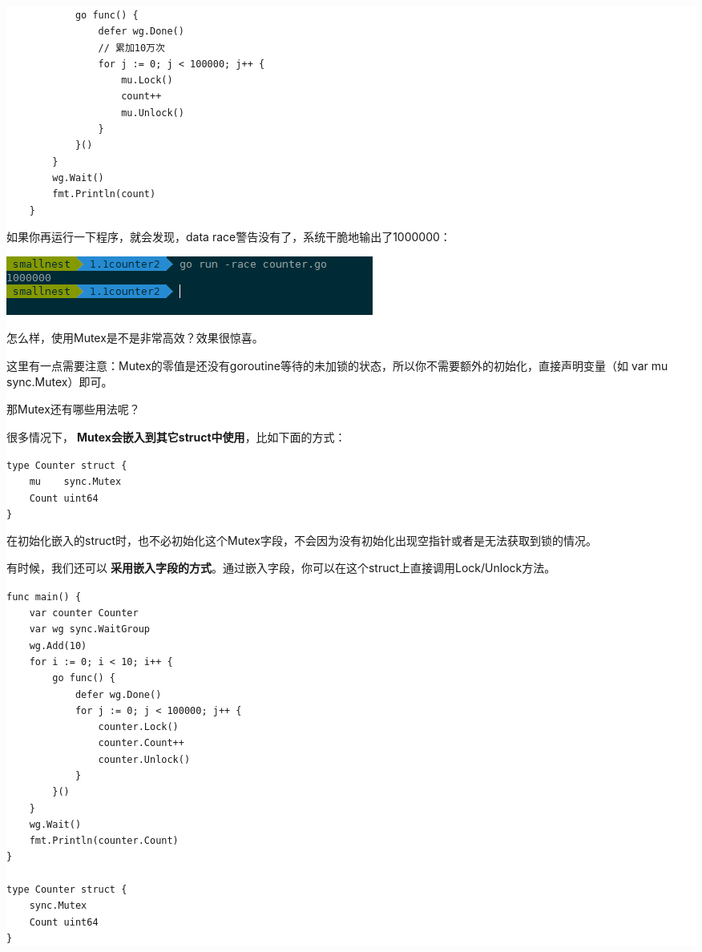 ```
            go func() {
                defer wg.Done()
                // 累加10万次
                for j := 0; j < 100000; j++ {
                    mu.Lock()
                    count++
                    mu.Unlock()
                }
            }()
        }
        wg.Wait()
        fmt.Println(count)
    }

```

如果你再运行一下程序，就会发现，data race警告没有了，系统干脆地输出了1000000：

![](images/294905/d3c577aec0322488e349acf17789a08e.png)

怎么样，使用Mutex是不是非常高效？效果很惊喜。

这里有一点需要注意：Mutex的零值是还没有goroutine等待的未加锁的状态，所以你不需要额外的初始化，直接声明变量（如 var mu sync.Mutex）即可。

那Mutex还有哪些用法呢？

很多情况下， **Mutex会嵌入到其它struct中使用**，比如下面的方式：

```
type Counter struct {
    mu    sync.Mutex
    Count uint64
}

```

在初始化嵌入的struct时，也不必初始化这个Mutex字段，不会因为没有初始化出现空指针或者是无法获取到锁的情况。

有时候，我们还可以 **采用嵌入字段的方式**。通过嵌入字段，你可以在这个struct上直接调用Lock/Unlock方法。

```
func main() {
    var counter Counter
    var wg sync.WaitGroup
    wg.Add(10)
    for i := 0; i < 10; i++ {
        go func() {
            defer wg.Done()
            for j := 0; j < 100000; j++ {
                counter.Lock()
                counter.Count++
                counter.Unlock()
            }
        }()
    }
    wg.Wait()
    fmt.Println(counter.Count)
}

type Counter struct {
    sync.Mutex
    Count uint64
}

```